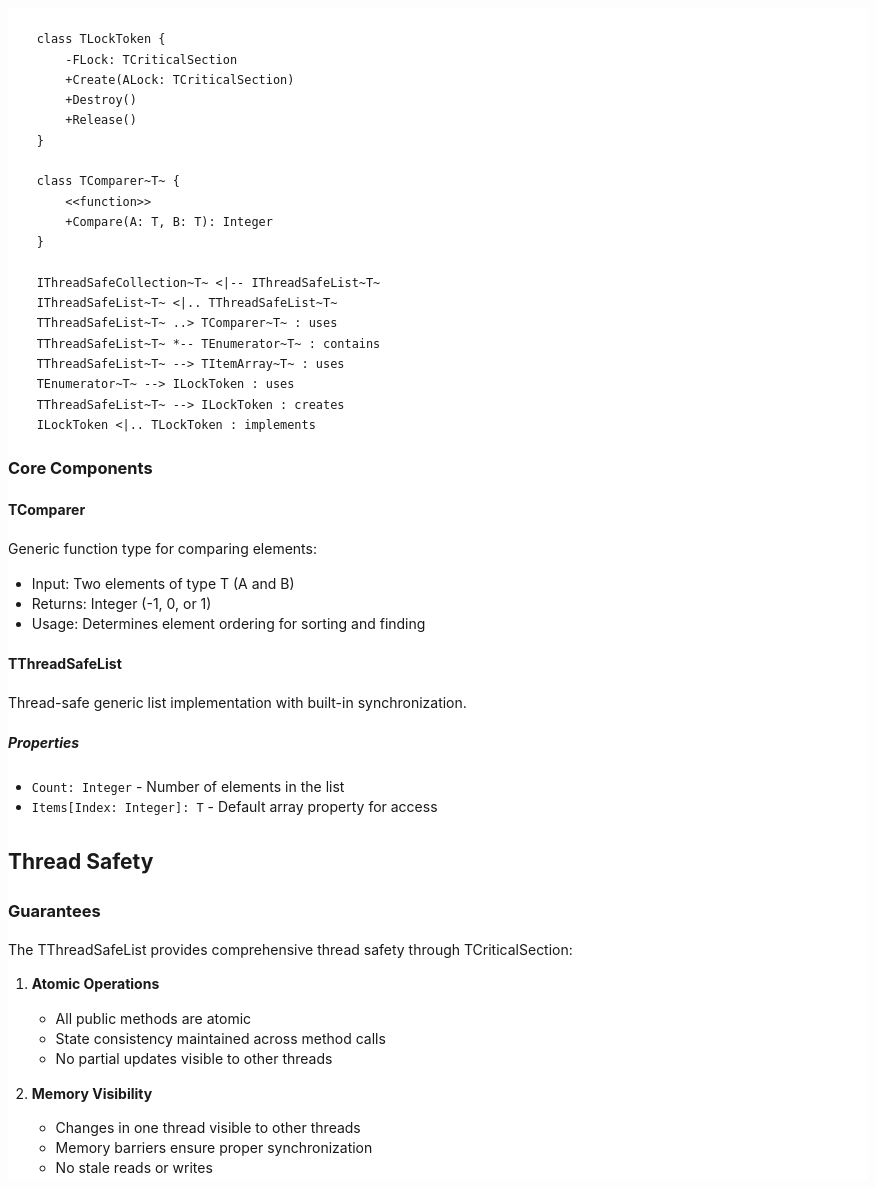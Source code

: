```mermaid

    class TLockToken {
        -FLock: TCriticalSection
        +Create(ALock: TCriticalSection)
        +Destroy()
        +Release()
    }

    class TComparer~T~ {
        <<function>>
        +Compare(A: T, B: T): Integer
    }

    IThreadSafeCollection~T~ <|-- IThreadSafeList~T~
    IThreadSafeList~T~ <|.. TThreadSafeList~T~
    TThreadSafeList~T~ ..> TComparer~T~ : uses
    TThreadSafeList~T~ *-- TEnumerator~T~ : contains
    TThreadSafeList~T~ --> TItemArray~T~ : uses
    TEnumerator~T~ --> ILockToken : uses
    TThreadSafeList~T~ --> ILockToken : creates
    ILockToken <|.. TLockToken : implements
```

### Core Components

#### TComparer<T>
Generic function type for comparing elements:
- Input: Two elements of type T (A and B)
- Returns: Integer (-1, 0, or 1)
- Usage: Determines element ordering for sorting and finding

#### TThreadSafeList<T>
Thread-safe generic list implementation with built-in synchronization.

##### Properties
- `Count: Integer` - Number of elements in the list
- `Items[Index: Integer]: T` - Default array property for access

## Thread Safety

### Guarantees
The TThreadSafeList<T> provides comprehensive thread safety through TCriticalSection:

1. **Atomic Operations**
   - All public methods are atomic
   - State consistency maintained across method calls
   - No partial updates visible to other threads

2. **Memory Visibility**
   - Changes in one thread visible to other threads
   - Memory barriers ensure proper synchronization
   - No stale reads or writes

